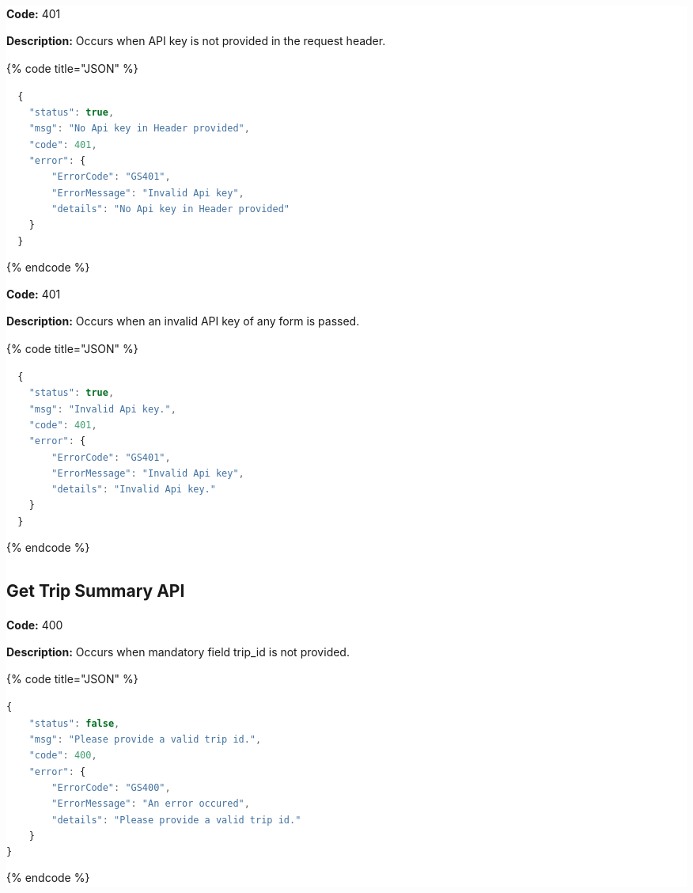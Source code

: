 **Code:** 401

**Description:**  Occurs when API key is not provided in the request header.

{% code title="JSON" %}
```javascript
  {
    "status": true,
    "msg": "No Api key in Header provided",
    "code": 401,
    "error": {
        "ErrorCode": "GS401",
        "ErrorMessage": "Invalid Api key",
        "details": "No Api key in Header provided"
    }
  }
```
{% endcode %}

**Code:** 401

**Description:**  Occurs when an invalid API key of any form is passed.

{% code title="JSON" %}
```javascript
  {
    "status": true,
    "msg": "Invalid Api key.",
    "code": 401,
    "error": {
        "ErrorCode": "GS401",
        "ErrorMessage": "Invalid Api key",
        "details": "Invalid Api key."
    }
  }
```
{% endcode %}

## Get Trip Summary API

**Code:** 400

**Description:**  Occurs when mandatory field trip\_id is not provided.

{% code title="JSON" %}
```javascript
{
    "status": false,
    "msg": "Please provide a valid trip id.",
    "code": 400,
    "error": {
        "ErrorCode": "GS400",
        "ErrorMessage": "An error occured",
        "details": "Please provide a valid trip id."
    }
}
```
{% endcode %}
